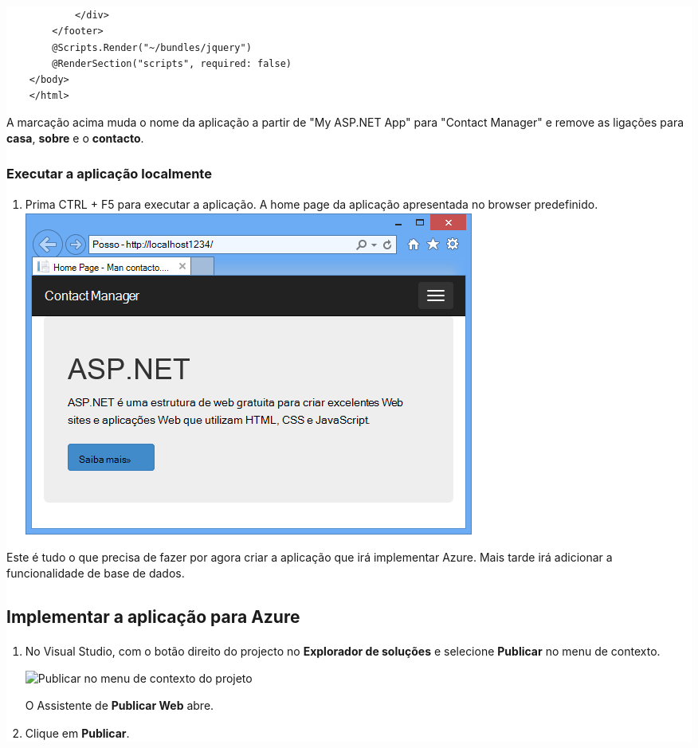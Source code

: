                 </div>
            </footer>
            @Scripts.Render("~/bundles/jquery")
            @RenderSection("scripts", required: false)
        </body>
        </html>
            
A marcação acima muda o nome da aplicação a partir de "My ASP.NET App" para "Contact Manager" e remove as ligações para **casa**, **sobre** e o **contacto**.

### <a name="run-the-application-locally"></a>Executar a aplicação localmente

1. Prima CTRL + F5 para executar a aplicação.
A home page da aplicação apresentada no browser predefinido.
    ![Para fazer lista home page](./media/web-sites-dotnet-rest-service-aspnet-api-sql-database/rr5.png)

Este é tudo o que precisa de fazer por agora criar a aplicação que irá implementar Azure. Mais tarde irá adicionar a funcionalidade de base de dados.

## <a name="deploy-the-application-to-azure"></a>Implementar a aplicação para Azure

1. No Visual Studio, com o botão direito do projecto no **Explorador de soluções** e selecione **Publicar** no menu de contexto.

    ![Publicar no menu de contexto do projeto][PublishVSSolution]

    O Assistente de **Publicar Web** abre.

12. Clique em **Publicar**.


[Add an OAuth Provider]: #addOauth
[setupdbenv]: #bkmk_setupdevenv
[setupwindowsazureenv]: #bkmk_setupwindowsazure
[createapplication]: #bkmk_createmvc4app
[deployapp1]: #bkmk_deploytowindowsazure1
[adddb]: #bkmk_addadatabase
[addcontroller]: #bkmk_addcontroller
[addwebapi]: #bkmk_addwebapi
[deploy2]: #bkmk_deploydatabaseupdate
[EFCodeFirstMVCTutorial]: http://www.asp.net/mvc/tutorials/getting-started-with-ef-using-mvc/creating-an-entity-framework-data-model-for-an-asp-net-mvc-application
[dbcontext-link]: http://msdn.microsoft.com/library/system.data.entity.dbcontext(v=VS.103).aspx
[rxE]: ./media/web-sites-dotnet-rest-service-aspnet-api-sql-database/rxE.png
[rxP]: ./media/web-sites-dotnet-rest-service-aspnet-api-sql-database/rxP.png
[rx22]: ./media/web-sites-dotnet-rest-service-aspnet-api-sql-database/
[rxb2]: ./media/web-sites-dotnet-rest-service-aspnet-api-sql-database/rxb2.png
[rxz]: ./media/web-sites-dotnet-rest-service-aspnet-api-sql-database/rxz.png
[rxzz]: ./media/web-sites-dotnet-rest-service-aspnet-api-sql-database/rxzz.png
[rxz2]: ./media/web-sites-dotnet-rest-service-aspnet-api-sql-database/rxz2.png
[rxz3]: ./media/web-sites-dotnet-rest-service-aspnet-api-sql-database/rxz3.png
[rxStyle]: ./media/web-sites-dotnet-rest-service-aspnet-api-sql-database/rxStyle.png
[rxz4]: ./media/web-sites-dotnet-rest-service-aspnet-api-sql-database/rxz4.png
[rxz44]: ./media/web-sites-dotnet-rest-service-aspnet-api-sql-database/rxz44.png
[rxNewCtx]: ./media/web-sites-dotnet-rest-service-aspnet-api-sql-database/rxNewCtx.png
[rxPrevDB]: ./media/web-sites-dotnet-rest-service-aspnet-api-sql-database/rxPrevDB.png
[rxOverwrite]: ./media/web-sites-dotnet-rest-service-aspnet-api-sql-database/rxOverwrite.png
[rxPWS]: ./media/web-sites-dotnet-rest-service-aspnet-api-sql-database/rxPWS.png
[rxNewCtx]: ./media/web-sites-dotnet-rest-service-aspnet-api-sql-database/rxNewCtx.png
[rxAddApiController]: ./media/web-sites-dotnet-rest-service-aspnet-api-sql-database/rxAddApiController.png
[rxFFchrome]: ./media/web-sites-dotnet-rest-service-aspnet-api-sql-database/rxFFchrome.png
[intro001]: ./media/web-sites-dotnet-rest-service-aspnet-api-sql-database/dntutmobil-intro-finished-web-app.png
[rxCreateWSwithDB]: ./media/web-sites-dotnet-rest-service-aspnet-api-sql-database/rxCreateWSwithDB.png
[setup007]: ./media/web-sites-dotnet-rest-service-aspnet-api-sql-database/dntutmobile-setup-azure-site-004.png
[setup009]: ../Media/dntutmobile-setup-azure-site-006.png
[newapp002]: ./media/web-sites-dotnet-rest-service-aspnet-api-sql-database/dntutmobile-createapp-002.png
[newapp004]: ./media/web-sites-dotnet-rest-service-aspnet-api-sql-database/dntutmobile-createapp-004.png
[firsdeploy007]: ./media/web-sites-dotnet-rest-service-aspnet-api-sql-database/dntutmobile-deploy1-publish-005.png
[firsdeploy009]: ./media/web-sites-dotnet-rest-service-aspnet-api-sql-database/dntutmobile-deploy1-publish-007.png
[adddb001]: ./media/web-sites-dotnet-rest-service-aspnet-api-sql-database/dntutmobile-adddatabase-001.png
[adddb002]: ./media/web-sites-dotnet-rest-service-aspnet-api-sql-database/dntutmobile-adddatabase-002.png
[addcode001]: ./media/web-sites-dotnet-rest-service-aspnet-api-sql-database/dntutmobile-controller-add-context-menu.png
[addcode002]: ./media/web-sites-dotnet-rest-service-aspnet-api-sql-database/dntutmobile-controller-add-controller-dialog.png
[addcode004]: ./media/web-sites-dotnet-rest-service-aspnet-api-sql-database/dntutmobile-controller-modify-index-context.png
[addcode005]: ./media/web-sites-dotnet-rest-service-aspnet-api-sql-database/dntutmobile-controller-add-contents-context-menu.png
[addcode007]: ./media/web-sites-dotnet-rest-service-aspnet-api-sql-database/dntutmobile-controller-modify-bundleconfig-context.png
[addcode008]: ./media/web-sites-dotnet-rest-service-aspnet-api-sql-database/dntutmobile-migrations-package-manager-menu.png
[addcode009]: ./media/web-sites-dotnet-rest-service-aspnet-api-sql-database/dntutmobile-migrations-package-manager-console.png
[addwebapi004]: ./media/web-sites-dotnet-rest-service-aspnet-api-sql-database/dntutmobile-webapi-added-contact.png
[addwebapi006]: ./media/web-sites-dotnet-rest-service-aspnet-api-sql-database/dntutmobile-webapi-save-returned-contacts.png
[addwebapi007]: ./media/web-sites-dotnet-rest-service-aspnet-api-sql-database/dntutmobile-webapi-contacts-in-notepad.png
[Add XSRF Protection]: #xsrf
[WebPIAzureSdk20NetVS12]: ./media/web-sites-dotnet-rest-service-aspnet-api-sql-database/WebPIAzureSdk20NetVS12.png
[Add XSRF Protection]: #xsrf
[ImportPublishSettings]: ./media/web-sites-dotnet-rest-service-aspnet-api-sql-database/ImportPublishSettings.png
[ImportPublishProfile]: ./media/web-sites-dotnet-rest-service-aspnet-api-sql-database/ImportPublishProfile.png
[PublishVSSolution]: ./media/web-sites-dotnet-rest-service-aspnet-api-sql-database/PublishVSSolution.png
[ValidateConnection]: ./media/web-sites-dotnet-rest-service-aspnet-api-sql-database/ValidateConnection.png
[WebPIAzureSdk20NetVS12]: ./media/web-sites-dotnet-rest-service-aspnet-api-sql-database/WebPIAzureSdk20NetVS12.png
[prevent-csrf-attacks]: http://www.asp.net/web-api/overview/security/preventing-cross-site-request-forgery-(csrf)-attacks